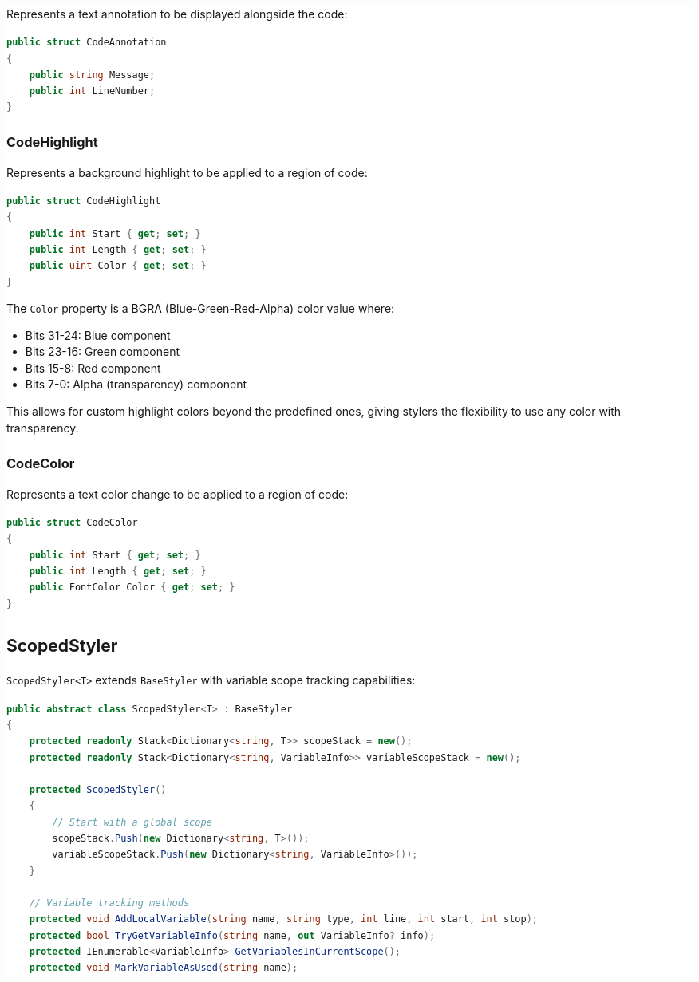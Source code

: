 Represents a text annotation to be displayed alongside the code:

```csharp
public struct CodeAnnotation
{
    public string Message;
    public int LineNumber;
}
```

### CodeHighlight

Represents a background highlight to be applied to a region of code:

```csharp
public struct CodeHighlight
{
    public int Start { get; set; }
    public int Length { get; set; }
    public uint Color { get; set; }
}
```

The `Color` property is a BGRA (Blue-Green-Red-Alpha) color value where:
- Bits 31-24: Blue component
- Bits 23-16: Green component
- Bits 15-8: Red component
- Bits 7-0: Alpha (transparency) component

This allows for custom highlight colors beyond the predefined ones, giving stylers the flexibility to use any color with transparency.

### CodeColor

Represents a text color change to be applied to a region of code:

```csharp
public struct CodeColor
{
    public int Start { get; set; }
    public int Length { get; set; }
    public FontColor Color { get; set; }
}
```

## ScopedStyler<T>

`ScopedStyler<T>` extends `BaseStyler` with variable scope tracking capabilities:

```csharp
public abstract class ScopedStyler<T> : BaseStyler
{
    protected readonly Stack<Dictionary<string, T>> scopeStack = new();
    protected readonly Stack<Dictionary<string, VariableInfo>> variableScopeStack = new();

    protected ScopedStyler()
    {
        // Start with a global scope
        scopeStack.Push(new Dictionary<string, T>());
        variableScopeStack.Push(new Dictionary<string, VariableInfo>());
    }

    // Variable tracking methods
    protected void AddLocalVariable(string name, string type, int line, int start, int stop);
    protected bool TryGetVariableInfo(string name, out VariableInfo? info);
    protected IEnumerable<VariableInfo> GetVariablesInCurrentScope();
    protected void MarkVariableAsUsed(string name);
```